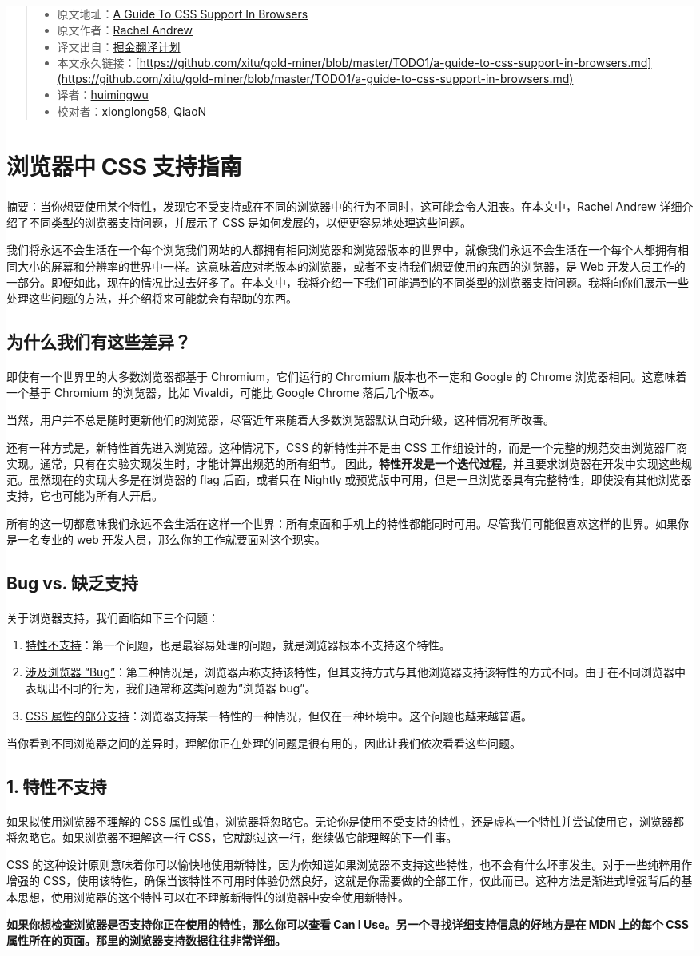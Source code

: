> * 原文地址：[A Guide To CSS Support In Browsers](https://www.smashingmagazine.com/2019/02/css-browser-support/)
> * 原文作者：[Rachel Andrew](https://www.smashingmagazine.com/author/rachel-andrew)
> * 译文出自：[掘金翻译计划](https://github.com/xitu/gold-miner)
> * 本文永久链接：[https://github.com/xitu/gold-miner/blob/master/TODO1/a-guide-to-css-support-in-browsers.md](https://github.com/xitu/gold-miner/blob/master/TODO1/a-guide-to-css-support-in-browsers.md)
> * 译者：[huimingwu](https://github.com/huimingwu)
> * 校对者：[xionglong58](https://github.com/xionglong58), [QiaoN](https://github.com/QiaoN)

# 浏览器中 CSS 支持指南

摘要：当你想要使用某个特性，发现它不受支持或在不同的浏览器中的行为不同时，这可能会令人沮丧。在本文中，Rachel Andrew 详细介绍了不同类型的浏览器支持问题，并展示了 CSS 是如何发展的，以便更容易地处理这些问题。

我们将永远不会生活在一个每个浏览我们网站的人都拥有相同浏览器和浏览器版本的世界中，就像我们永远不会生活在一个每个人都拥有相同大小的屏幕和分辨率的世界中一样。这意味着应对老版本的浏览器，或者不支持我们想要使用的东西的浏览器，是 Web 开发人员工作的一部分。即便如此，现在的情况比过去好多了。在本文中，我将介绍一下我们可能遇到的不同类型的浏览器支持问题。我将向你们展示一些处理这些问题的方法，并介绍将来可能就会有帮助的东西。

## 为什么我们有这些差异？

即使有一个世界里的大多数浏览器都基于 Chromium，它们运行的 Chromium 版本也不一定和 Google 的 Chrome 浏览器相同。这意味着一个基于 Chromium 的浏览器，比如 Vivaldi，可能比 Google Chrome 落后几个版本。

当然，用户并不总是随时更新他们的浏览器，尽管近年来随着大多数浏览器默认自动升级，这种情况有所改善。

还有一种方式是，新特性首先进入浏览器。这种情况下，CSS 的新特性并不是由 CSS 工作组设计的，而是一个完整的规范交由浏览器厂商实现。通常，只有在实验实现发生时，才能计算出规范的所有细节。 因此，**特性开发是一个迭代过程**，并且要求浏览器在开发中实现这些规范。虽然现在的实现大多是在浏览器的 flag 后面，或者只在 Nightly 或预览版中可用，但是一旦浏览器具有完整特性，即使没有其他浏览器支持，它也可能为所有人开启。

所有的这一切都意味我们永远不会生活在这样一个世界：所有桌面和手机上的特性都能同时可用。尽管我们可能很喜欢这样的世界。如果你是一名专业的 web 开发人员，那么你的工作就要面对这个现实。

## Bug vs. 缺乏支持

关于浏览器支持，我们面临如下三个问题：

1. [特性不支持](#no-support-of-feature)：第一个问题，也是最容易处理的问题，就是浏览器根本不支持这个特性。

2. [涉及浏览器 “Bug”](#dealing-with-browser-bugs)：第二种情况是，浏览器声称支持该特性，但其支持方式与其他浏览器支持该特性的方式不同。由于在不同浏览器中表现出不同的行为，我们通常称这类问题为“浏览器 bug”。

3. [CSS 属性的部分支持](#partial-support-css-properties)：浏览器支持某一特性的一种情况，但仅在一种环境中。这个问题也越来越普遍。

当你看到不同浏览器之间的差异时，理解你正在处理的问题是很有用的，因此让我们依次看看这些问题。

## 1. 特性不支持

如果拟使用浏览器不理解的 CSS 属性或值，浏览器将忽略它。无论你是使用不受支持的特性，还是虚构一个特性并尝试使用它，浏览器都将忽略它。如果浏览器不理解这一行 CSS，它就跳过这一行，继续做它能理解的下一件事。

CSS 的这种设计原则意味着你可以愉快地使用新特性，因为你知道如果浏览器不支持这些特性，也不会有什么坏事发生。对于一些纯粹用作增强的 CSS，使用该特性，确保当该特性不可用时体验仍然良好，这就是你需要做的全部工作，仅此而已。这种方法是渐进式增强背后的基本思想，使用浏览器的这个特性可以在不理解新特性的浏览器中安全使用新特性。

**如果你想检查浏览器是否支持你正在使用的特性，那么你可以查看 [Can I Use](https://caniuse.com/)。另一个寻找详细支持信息的好地方是在 [MDN](https://developer.mozilla.org/en-US/docs/Web/CSS/Reference) 上的每个 CSS 属性所在的页面。那里的浏览器支持数据往往非常详细。**
